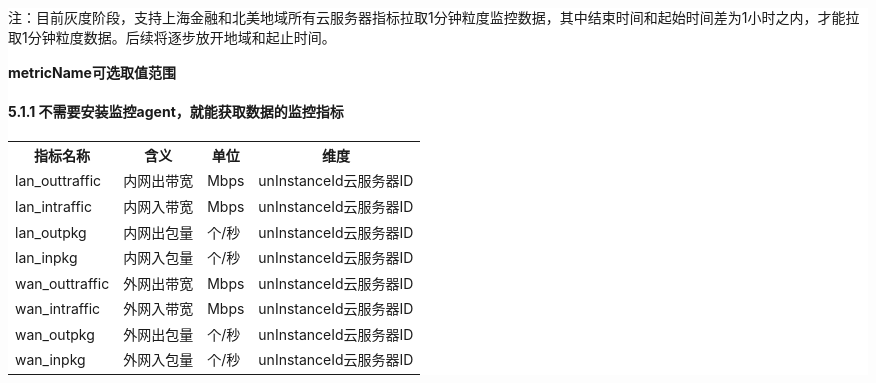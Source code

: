 注：目前灰度阶段，支持上海金融和北美地域所有云服务器指标拉取1分钟粒度监控数据，其中结束时间和起始时间差为1小时之内，才能拉取1分钟粒度数据。后续将逐步放开地域和起止时间。


**metricName可选取值范围**
#### 5.1.1 不需要安装监控agent，就能获取数据的监控指标

<table class="t">
<tbody><tr>
<th> <b>指标名称</b>
</th><th> <b>含义</b>
</th><th> <b>单位</b>
</th><th> <b>维度</b>
</th></tr>
<tr>
<td> lan_outtraffic
</td><td> 内网出带宽
</td><td> Mbps
</td><td>unInstanceId云服务器ID
</td></tr>
<tr>
<td> lan_intraffic
</td><td> 内网入带宽
</td><td> Mbps
</td><td>unInstanceId云服务器ID
</td></tr>
<tr>
<td> lan_outpkg
</td><td> 内网出包量
</td><td> 个/秒
</td><td> unInstanceId云服务器ID
</td></tr>
<tr>
<td> lan_inpkg
</td><td> 内网入包量
</td><td> 个/秒
</td><td> unInstanceId云服务器ID
</td></tr>
<tr>
<td> wan_outtraffic
</td><td> 外网出带宽
</td><td> Mbps
</td><td>unInstanceId云服务器ID
</td></tr>
<tr>
<td> wan_intraffic
</td><td> 外网入带宽
</td><td> Mbps
</td><td> unInstanceId云服务器ID
</td></tr>
<tr>
<td> wan_outpkg
</td><td> 外网出包量
</td><td> 个/秒
</td><td> unInstanceId云服务器ID
</td></tr>
<tr>
<td> wan_inpkg
</td><td> 外网入包量
</td><td> 个/秒
</td><td> unInstanceId云服务器ID
</td></tr>
</td></tr></tbody></table>
